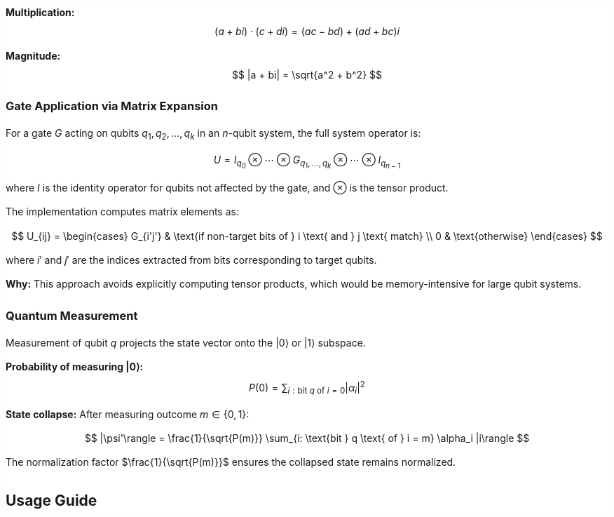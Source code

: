 **Multiplication:**
$$
(a + bi) \cdot (c + di) = (ac - bd) + (ad + bc)i
$$

**Magnitude:**
$$
|a + bi| = \sqrt{a^2 + b^2}
$$


### Gate Application via Matrix Expansion

For a gate $G$ acting on qubits $q_1, q_2, \ldots, q_k$ in an $n$-qubit system, the full system operator is:

$$
U = I_{q_0} \otimes \cdots \otimes G_{q_1, \ldots, q_k} \otimes \cdots \otimes I_{q_{n-1}}
$$

where $I$ is the identity operator for qubits not affected by the gate, and $\otimes$ is the tensor product.

The implementation computes matrix elements as:

$$
U_{ij} = \begin{cases}
G_{i'j'} & \text{if non-target bits of } i \text{ and } j \text{ match} \\
0 & \text{otherwise}
\end{cases}
$$

where $i'$ and $j'$ are the indices extracted from bits corresponding to target qubits.

**Why:** This approach avoids explicitly computing tensor products, which would be memory-intensive for large qubit systems.

### Quantum Measurement

Measurement of qubit $q$ projects the state vector onto the $|0\rangle$ or $|1\rangle$ subspace.

**Probability of measuring |0⟩:**
$$
P(0) = \sum_{i: \text{bit } q \text{ of } i = 0} |\alpha_i|^2
$$

**State collapse:**
After measuring outcome $m \in \{0, 1\}$:

$$
|\psi'\rangle = \frac{1}{\sqrt{P(m)}} \sum_{i: \text{bit } q \text{ of } i = m} \alpha_i |i\rangle
$$

The normalization factor $\frac{1}{\sqrt{P(m)}}$ ensures the collapsed state remains normalized.

## Usage Guide
